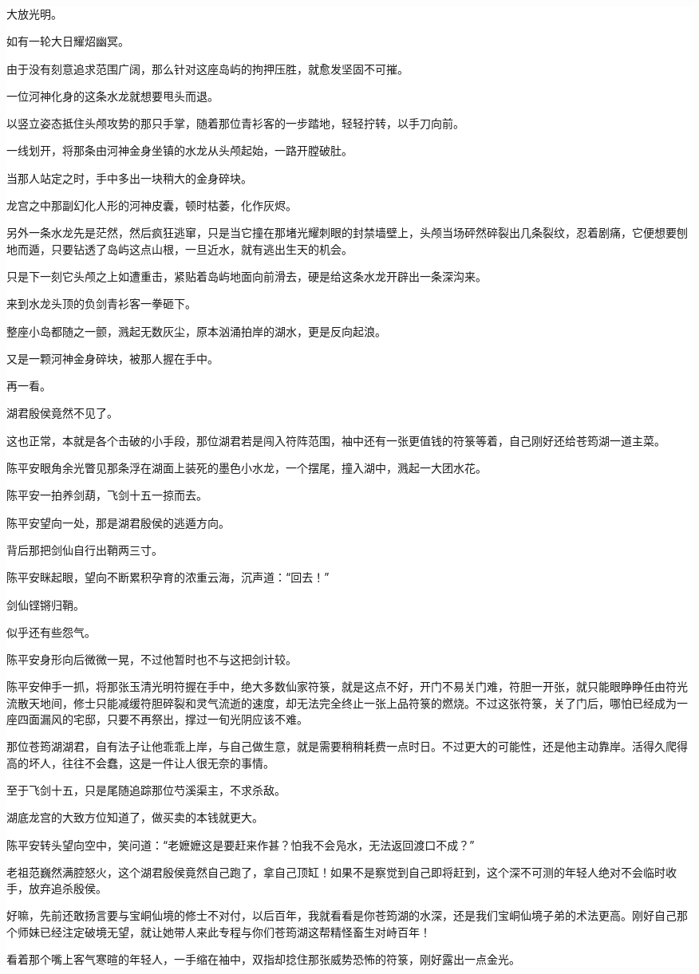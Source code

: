    大放光明。

   如有一轮大日耀炤幽冥。

   由于没有刻意追求范围广阔，那么针对这座岛屿的拘押压胜，就愈发坚固不可摧。

   一位河神化身的这条水龙就想要甩头而退。

   以竖立姿态抵住头颅攻势的那只手掌，随着那位青衫客的一步踏地，轻轻拧转，以手刀向前。

   一线划开，将那条由河神金身坐镇的水龙从头颅起始，一路开膛破肚。

   当那人站定之时，手中多出一块稍大的金身碎块。

   龙宫之中那副幻化人形的河神皮囊，顿时枯萎，化作灰烬。

   另外一条水龙先是茫然，然后疯狂逃窜，只是当它撞在那堵光耀刺眼的封禁墙壁上，头颅当场砰然碎裂出几条裂纹，忍着剧痛，它便想要刨地而遁，只要钻透了岛屿这点山根，一旦近水，就有逃出生天的机会。

   只是下一刻它头颅之上如遭重击，紧贴着岛屿地面向前滑去，硬是给这条水龙开辟出一条深沟来。

   来到水龙头顶的负剑青衫客一拳砸下。

   整座小岛都随之一颤，溅起无数灰尘，原本汹涌拍岸的湖水，更是反向起浪。

   又是一颗河神金身碎块，被那人握在手中。

   再一看。

   湖君殷侯竟然不见了。

   这也正常，本就是各个击破的小手段，那位湖君若是闯入符阵范围，袖中还有一张更值钱的符箓等着，自己刚好还给苍筠湖一道主菜。

   陈平安眼角余光瞥见那条浮在湖面上装死的墨色小水龙，一个摆尾，撞入湖中，溅起一大团水花。

   陈平安一拍养剑葫，飞剑十五一掠而去。

   陈平安望向一处，那是湖君殷侯的逃遁方向。

   背后那把剑仙自行出鞘两三寸。

   陈平安眯起眼，望向不断累积孕育的浓重云海，沉声道：“回去！”

   剑仙铿锵归鞘。

   似乎还有些怨气。

   陈平安身形向后微微一晃，不过他暂时也不与这把剑计较。

   陈平安伸手一抓，将那张玉清光明符握在手中，绝大多数仙家符箓，就是这点不好，开门不易关门难，符胆一开张，就只能眼睁睁任由符光流散天地间，修士只能减缓符胆碎裂和灵气流逝的速度，却无法完全终止一张上品符箓的燃烧。不过这张符箓，关了门后，哪怕已经成为一座四面漏风的宅邸，只要不再祭出，撑过一旬光阴应该不难。

   那位苍筠湖湖君，自有法子让他乖乖上岸，与自己做生意，就是需要稍稍耗费一点时日。不过更大的可能性，还是他主动靠岸。活得久爬得高的坏人，往往不会蠢，这是一件让人很无奈的事情。

   至于飞剑十五，只是尾随追踪那位芍溪渠主，不求杀敌。

   湖底龙宫的大致方位知道了，做买卖的本钱就更大。

   陈平安转头望向空中，笑问道：“老嬷嬷这是要赶来作甚？怕我不会凫水，无法返回渡口不成？”

   老祖范巍然满腔怒火，这个湖君殷侯竟然自己跑了，拿自己顶缸！如果不是察觉到自己即将赶到，这个深不可测的年轻人绝对不会临时收手，放弃追杀殷侯。

   好嘛，先前还敢扬言要与宝峒仙境的修士不对付，以后百年，我就看看是你苍筠湖的水深，还是我们宝峒仙境子弟的术法更高。刚好自己那个师妹已经注定破境无望，就让她带人来此专程与你们苍筠湖这帮精怪畜生对峙百年！

   看着那个嘴上客气寒暄的年轻人，一手缩在袖中，双指却捻住那张威势恐怖的符箓，刚好露出一点金光。
